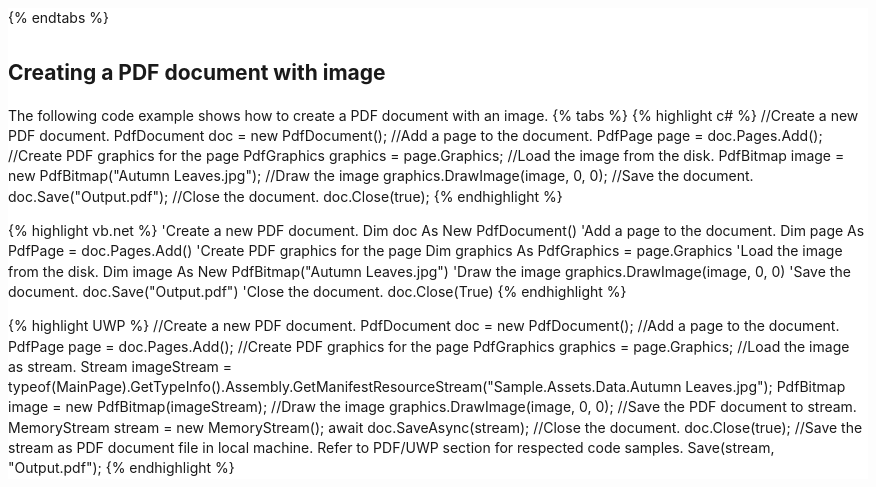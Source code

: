 {% endtabs %}

## Creating a PDF document with image

The following code example shows how to create a PDF document with an image.
{% tabs %}
{% highlight c# %}
//Create a new PDF document.
PdfDocument doc = new PdfDocument();
//Add a page to the document.
PdfPage page = doc.Pages.Add();
//Create PDF graphics for the page
PdfGraphics graphics = page.Graphics;
//Load the image from the disk.
PdfBitmap image = new PdfBitmap("Autumn Leaves.jpg");
//Draw the image
graphics.DrawImage(image, 0, 0);
//Save the document.
doc.Save("Output.pdf");
//Close the document.
doc.Close(true);
{% endhighlight %}

{% highlight vb.net %}
'Create a new PDF document.
Dim doc As New PdfDocument()
'Add a page to the document.
Dim page As PdfPage = doc.Pages.Add()
'Create PDF graphics for the page
Dim graphics As PdfGraphics = page.Graphics
'Load the image from the disk.
Dim image As New PdfBitmap("Autumn Leaves.jpg")
'Draw the image
graphics.DrawImage(image, 0, 0)
'Save the document.
doc.Save("Output.pdf")
'Close the document.
doc.Close(True)
{% endhighlight %}

{% highlight UWP %}
//Create a new PDF document.
PdfDocument doc = new PdfDocument();
//Add a page to the document.
PdfPage page = doc.Pages.Add();
//Create PDF graphics for the page
PdfGraphics graphics = page.Graphics;
//Load the image as stream.
Stream imageStream = typeof(MainPage).GetTypeInfo().Assembly.GetManifestResourceStream("Sample.Assets.Data.Autumn Leaves.jpg");
PdfBitmap image = new PdfBitmap(imageStream);
//Draw the image
graphics.DrawImage(image, 0, 0);
//Save the PDF document to stream.
MemoryStream stream = new MemoryStream();
await doc.SaveAsync(stream);
//Close the document.
doc.Close(true);
//Save the stream as PDF document file in local machine. Refer to PDF/UWP section for respected code samples.
Save(stream, "Output.pdf");
{% endhighlight %}
